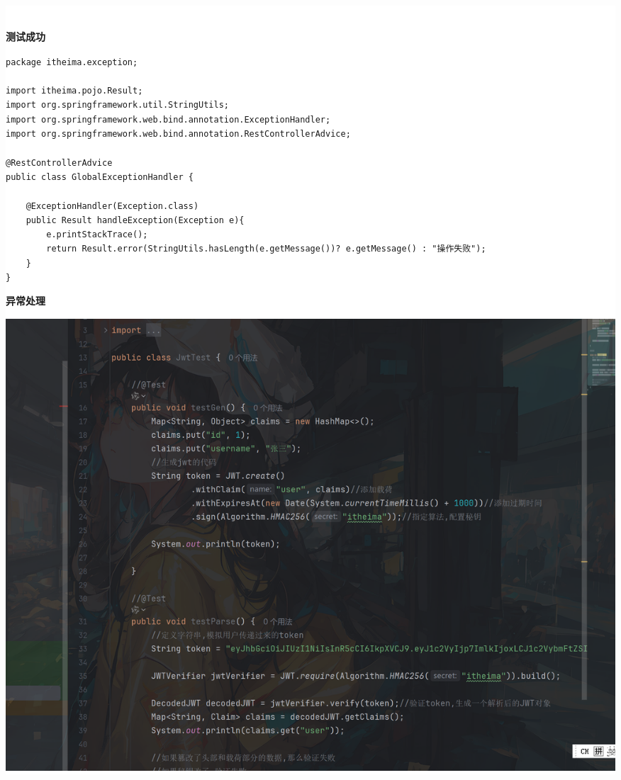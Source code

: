 ‍

**测试成功**

```undefined
package itheima.exception;

import itheima.pojo.Result;
import org.springframework.util.StringUtils;
import org.springframework.web.bind.annotation.ExceptionHandler;
import org.springframework.web.bind.annotation.RestControllerAdvice;

@RestControllerAdvice
public class GlobalExceptionHandler {

    @ExceptionHandler(Exception.class)
    public Result handleException(Exception e){
        e.printStackTrace();
        return Result.error(StringUtils.hasLength(e.getMessage())? e.getMessage() : "操作失败");
    }
}

```

**异常处理**

![屏幕截图 2025-01-22 194921](assets/屏幕截图%202025-01-22%20194921-20250122194934-cilzho3.png)
